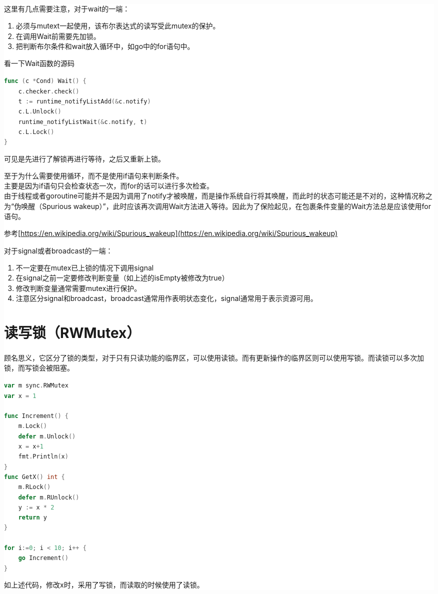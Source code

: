 这里有几点需要注意，对于wait的一端：
1. 必须与mutext一起使用，该布尔表达式的读写受此mutex的保护。
2. 在调用Wait前需要先加锁。
3. 把判断布尔条件和wait放入循环中，如go中的for语句中。

看一下Wait函数的源码
```go
func (c *Cond) Wait() {
    c.checker.check()
    t := runtime_notifyListAdd(&c.notify)
    c.L.Unlock()
    runtime_notifyListWait(&c.notify, t)
    c.L.Lock()
}
```
可见是先进行了解锁再进行等待，之后又重新上锁。

至于为什么需要使用循环，而不是使用if语句来判断条件。  
主要是因为if语句只会检查状态一次，而for的话可以进行多次检查。  
由于线程或者goroutine可能并不是因为调用了notify才被唤醒，而是操作系统自行将其唤醒，而此时的状态可能还是不对的，这种情况称之为“伪唤醒（Spurious wakeup）”，此时应该再次调用Wait方法进入等待。因此为了保险起见，在包裹条件变量的Wait方法总是应该使用for语句。

参考[https://en.wikipedia.org/wiki/Spurious_wakeup](https://en.wikipedia.org/wiki/Spurious_wakeup)

对于signal或者broadcast的一端：
1. 不一定要在mutex已上锁的情况下调用signal
2. 在signal之前一定要修改判断变量（如上述的isEmpty被修改为true）
3. 修改判断变量通常需要mutex进行保护。
4. 注意区分signal和broadcast，broadcast通常用作表明状态变化，signal通常用于表示资源可用。

# 读写锁（RWMutex）
顾名思义，它区分了锁的类型，对于只有只读功能的临界区，可以使用读锁。而有更新操作的临界区则可以使用写锁。而读锁可以多次加锁，而写锁会被阻塞。

```go
var m sync.RWMutex
var x = 1

func Increment() {
    m.Lock()
    defer m.Unlock()
    x = x+1
    fmt.Println(x)
}
func GetX() int {
    m.RLock()
    defer m.RUnlock()
    y := x * 2
    return y
}

for i:=0; i < 10; i++ {
    go Increment()
}
```
如上述代码，修改x时，采用了写锁，而读取的时候使用了读锁。
